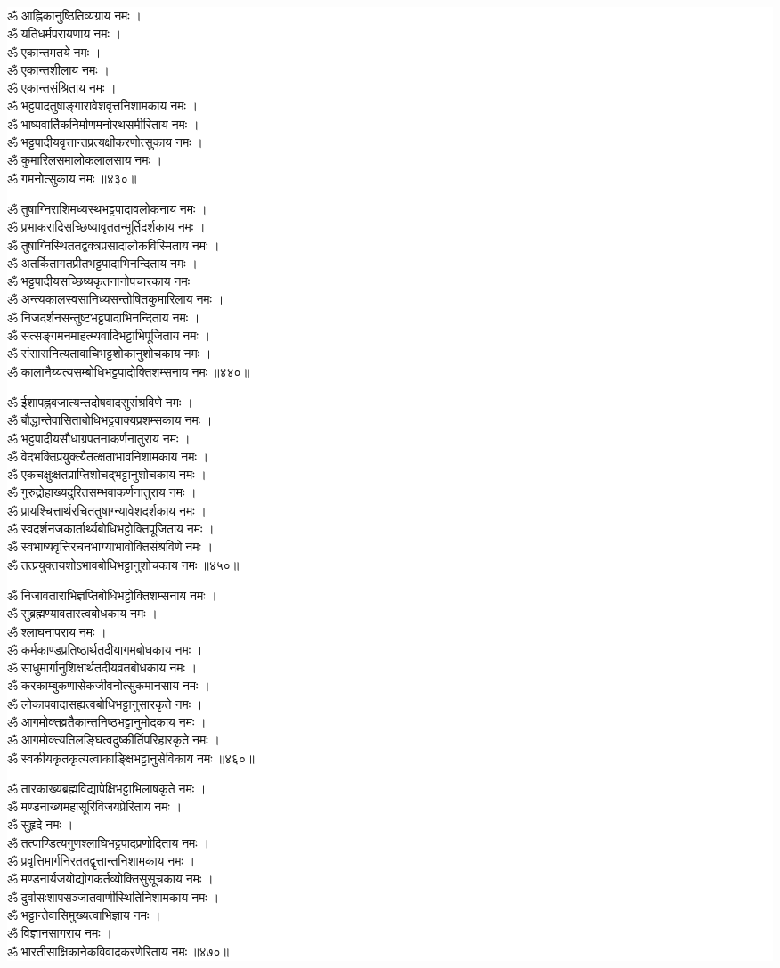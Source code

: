 ॐ आह्निकानुष्ठितिव्यग्राय नमः ।  
ॐ यतिधर्मपरायणाय नमः ।  
ॐ एकान्तमतये नमः ।  
ॐ एकान्तशीलाय नमः ।  
ॐ एकान्तसंश्रिताय नमः ।  
ॐ भट्टपादतुषाङ्गारावेशवृत्तनिशामकाय नमः ।  
ॐ भाष्यवार्तिकनिर्माणमनोरथसमीरिताय नमः ।  
ॐ भट्टपादीयवृत्तान्तप्रत्यक्षीकरणोत्सुकाय नमः ।  
ॐ कुमारिलसमालोकलालसाय नमः ।  
ॐ गमनोत्सुकाय नमः ॥४३०॥  
  
ॐ तुषाग्निराशिमध्यस्थभट्टपादावलोकनाय नमः ।  
ॐ प्रभाकरादिसच्छिष्यावृततन्मूर्तिदर्शकाय नमः ।  
ॐ तुषाग्निस्थिततद्वक्त्रप्रसादालोकविस्मिताय नमः ।  
ॐ अतर्कितागतप्रीतभट्टपादाभिनन्दिताय नमः ।  
ॐ भट्टपादीयसच्छिष्यकृतनानोपचारकाय नमः ।  
ॐ अन्त्यकालस्वसानिध्यसन्तोषितकुमारिलाय नमः ।  
ॐ निजदर्शनसन्तुष्टभट्टपादाभिनन्दिताय नमः ।  
ॐ सत्सङ्गमनमाहत्म्यवादिभट्टाभिपूजिताय नमः ।  
ॐ संसारानित्यतावाचिभट्टशोकानुशोचकाय नमः ।  
ॐ कालानैय्यत्यसम्बोधिभट्टपादोक्तिशम्सनाय नमः ॥४४०॥  
  
ॐ ईशापह्नवजात्यन्तदोषवादसुसंश्रविणे नमः ।  
ॐ बौद्धान्तेवासिताबोधिभट्टवाक्यप्रशम्सकाय नमः ।  
ॐ भट्टपादीयसौधाग्रपतनाकर्णनातुराय नमः ।  
ॐ वेदभक्तिप्रयुक्त्यैतत्क्षताभावनिशामकाय नमः ।  
ॐ एकचक्षुःक्षतप्राप्तिशोचद्भट्टानुशोचकाय नमः ।  
ॐ गुरुद्रोहाख्यदुरितसम्भवाकर्णनातुराय नमः ।  
ॐ प्रायश्चित्तार्थरचिततुषाग्न्यावेशदर्शकाय नमः ।  
ॐ स्वदर्शनजकार्तार्थ्यबोधिभट्टोक्तिपूजिताय नमः ।  
ॐ स्वभाष्यवृत्तिरचनभाग्याभावोक्तिसंश्रविणे नमः ।  
ॐ तत्प्रयुक्तयशोऽभावबोधिभट्टानुशोचकाय नमः ॥४५०॥  
  
ॐ निजावताराभिज्ञप्तिबोधिभट्टोक्तिशम्सनाय नमः ।  
ॐ सुब्रह्मण्यावतारत्वबोधकाय नमः ।  
ॐ श्लाघनापराय नमः ।  
ॐ कर्मकाण्डप्रतिष्ठार्थतदीयागमबोधकाय नमः ।  
ॐ साधुमार्गानुशिक्षार्थतदीयव्रतबोधकाय नमः ।  
ॐ करकाम्बुकणासेकजीवनोत्सुकमानसाय नमः ।  
ॐ लोकापवादासह्यत्वबोधिभट्टानुसारकृते नमः ।  
ॐ आगमोक्तव्रतैकान्तनिष्ठभट्टानुमोदकाय नमः ।  
ॐ आगमोक्त्यतिलङ्घित्वदुष्कीर्तिपरिहारकृते नमः ।  
ॐ स्वकीयकृतकृत्यत्वाकाङ्क्षिभट्टानुसेविकाय नमः ॥४६०॥  
  
ॐ तारकाख्यब्रह्मविद्यापेक्षिभट्टाभिलाषकृते नमः ।  
ॐ मण्डनाख्यमहासूरिविजयप्रेरिताय नमः ।  
ॐ सुहृदे नमः ।  
ॐ तत्पाण्डित्यगुणश्लाघिभट्टपादप्रणोदिताय नमः ।  
ॐ प्रवृत्तिमार्गनिरततद्वृत्तान्तनिशामकाय नमः ।  
ॐ मण्डनार्यजयोद्योगकर्तव्योक्तिसुसूचकाय नमः ।  
ॐ दुर्वासःशापसञ्जातवाणीस्थितिनिशामकाय नमः ।  
ॐ भट्टान्तेवासिमुख्यत्वाभिज्ञाय नमः ।  
ॐ विज्ञानसागराय नमः ।  
ॐ भारतीसाक्षिकानेकविवादकरणेरिताय नमः ॥४७०॥  
  
